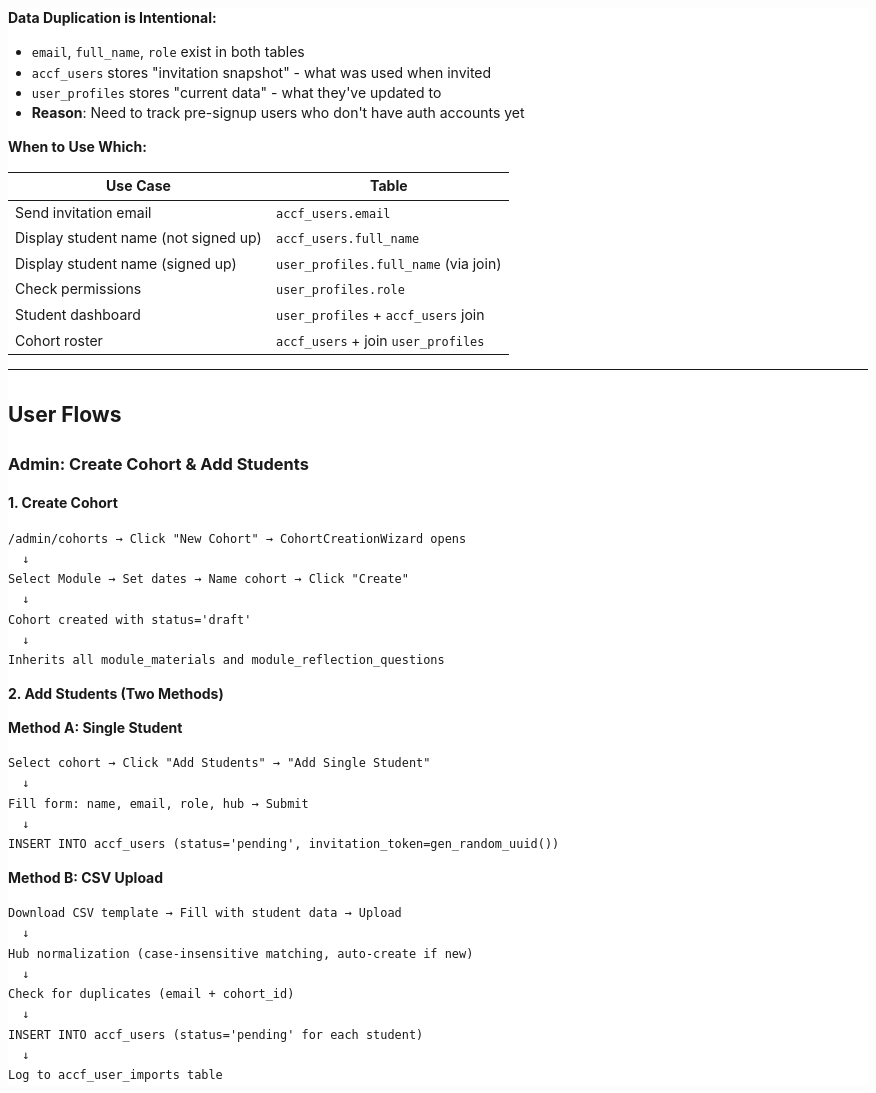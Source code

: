 **Data Duplication is Intentional:**
- `email`, `full_name`, `role` exist in both tables
- `accf_users` stores "invitation snapshot" - what was used when invited
- `user_profiles` stores "current data" - what they've updated to
- **Reason**: Need to track pre-signup users who don't have auth accounts yet

**When to Use Which:**

| Use Case | Table |
|----------|-------|
| Send invitation email | `accf_users.email` |
| Display student name (not signed up) | `accf_users.full_name` |
| Display student name (signed up) | `user_profiles.full_name` (via join) |
| Check permissions | `user_profiles.role` |
| Student dashboard | `user_profiles` + `accf_users` join |
| Cohort roster | `accf_users` + join `user_profiles` |

---

## User Flows

### Admin: Create Cohort & Add Students

**1. Create Cohort**
```
/admin/cohorts → Click "New Cohort" → CohortCreationWizard opens
  ↓
Select Module → Set dates → Name cohort → Click "Create"
  ↓
Cohort created with status='draft'
  ↓
Inherits all module_materials and module_reflection_questions
```

**2. Add Students (Two Methods)**

**Method A: Single Student**
```
Select cohort → Click "Add Students" → "Add Single Student"
  ↓
Fill form: name, email, role, hub → Submit
  ↓
INSERT INTO accf_users (status='pending', invitation_token=gen_random_uuid())
```

**Method B: CSV Upload**
```
Download CSV template → Fill with student data → Upload
  ↓
Hub normalization (case-insensitive matching, auto-create if new)
  ↓
Check for duplicates (email + cohort_id)
  ↓
INSERT INTO accf_users (status='pending' for each student)
  ↓
Log to accf_user_imports table
```
